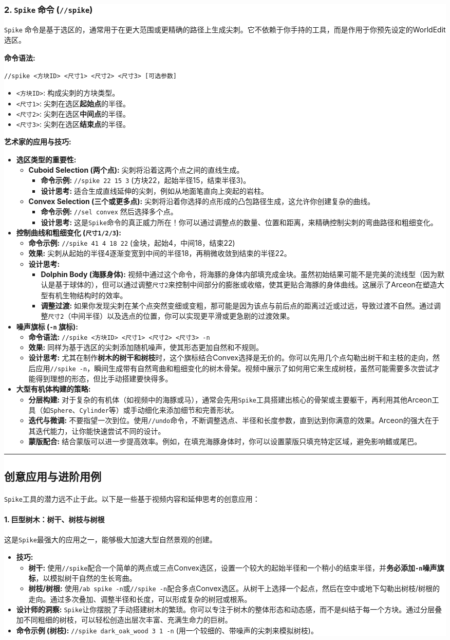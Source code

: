 ### **2. `Spike` 命令 (`//spike`)**

`Spike` 命令是基于选区的，通常用于在更大范围或更精确的路径上生成尖刺。它不依赖于你手持的工具，而是作用于你预先设定的WorldEdit选区。

**命令语法:**
```
//spike <方块ID> <尺寸1> <尺寸2> <尺寸3> [可选参数]
```
*   `<方块ID>`: 构成尖刺的方块类型。
*   `<尺寸1>`: 尖刺在选区**起始点**的半径。
*   `<尺寸2>`: 尖刺在选区**中间点**的半径。
*   `<尺寸3>`: 尖刺在选区**结束点**的半径。

**艺术家的应用与技巧:**

*   **选区类型的重要性:**
    *   **Cuboid Selection (两个点):** 尖刺将沿着这两个点之间的直线生成。
        *   **命令示例:** `//spike 22 15 3` (方块22，起始半径15，结束半径3)。
        *   **设计思考:** 适合生成直线延伸的尖刺，例如从地面笔直向上突起的岩柱。
    *   **Convex Selection (三个或更多点):** 尖刺将沿着你选择的点形成的凸包路径生成，这允许你创建复杂的曲线。
        *   **命令示例:** `//sel convex` 然后选择多个点。
        *   **设计思考:** 这是`Spike`命令的真正威力所在！你可以通过调整点的数量、位置和距离，来精确控制尖刺的弯曲路径和粗细变化。
*   **控制曲线和粗细变化 (`尺寸1/2/3`):**
    *   **命令示例:** `//spike 41 4 18 22` (金块，起始4，中间18，结束22)
    *   **效果:** 尖刺从起始的半径4逐渐变宽到中间的半径18，再稍微收敛到结束的半径22。
    *   **设计思考:**
        *   **Dolphin Body (海豚身体):** 视频中通过这个命令，将海豚的身体内部填充成金块。虽然初始结果可能不是完美的流线型（因为默认是基于球体的），但可以通过调整`尺寸2`来控制中间部分的膨胀或收缩，使其更贴合海豚的身体曲线。这展示了Arceon在塑造大型有机生物结构时的效率。
        *   **调整过渡:** 如果你发现尖刺在某个点突然变细或变粗，那可能是因为该点与前后点的距离过近或过远，导致过渡不自然。通过调整`尺寸2`（中间半径）以及选点的位置，你可以实现更平滑或更急剧的过渡效果。
*   **噪声旗标 (`-n` 旗标):**
    *   **命令语法:** `//spike <方块ID> <尺寸1> <尺寸2> <尺寸3> -n`
    *   **效果:** 同样为基于选区的尖刺添加随机噪声，使其形态更加自然和不规则。
    *   **设计思考:** 尤其在制作**树木的树干和树枝**时，这个旗标结合Convex选择是无价的。你可以先用几个点勾勒出树干和主枝的走向，然后应用`//spike -n`，瞬间生成带有自然弯曲和粗细变化的树木骨架。视频中展示了如何用它来生成树枝，虽然可能需要多次尝试才能得到理想的形态，但比手动搭建要快得多。
*   **大型有机体构建的策略:**
    *   **分层构建:** 对于复杂的有机体（如视频中的海豚或马），通常会先用`Spike`工具搭建出核心的骨架或主要躯干，再利用其他Arceon工具（如`Sphere`、`Cylinder`等）或手动细化来添加细节和完善形状。
    *   **迭代与微调:** 不要指望一次到位。使用`//undo`命令，不断调整选点、半径和长度参数，直到达到你满意的效果。Arceon的强大在于其迭代能力，让你能快速尝试不同的设计。
    *   **蒙版配合:** 结合蒙版可以进一步提高效率。例如，在填充海豚身体时，你可以设置蒙版只填充特定区域，避免影响鳍或尾巴。

---

## **创意应用与进阶用例**

`Spike`工具的潜力远不止于此。以下是一些基于视频内容和延伸思考的创意应用：

#### **1. 巨型树木：树干、树枝与树根**
这是`Spike`最强大的应用之一，能够极大加速大型自然景观的创建。

*   **技巧:**
    *   **树干:** 使用`//spike`配合一个简单的两点或三点Convex选区，设置一个较大的起始半径和一个稍小的结束半径，并**务必添加`-n`噪声旗标**，以模拟树干自然的生长弯曲。
    *   **树枝/树根:** 使用`/ab spike -n`或`//spike -n`配合多点Convex选区。从树干上选择一个起点，然后在空中或地下勾勒出树枝/树根的走向。通过多次叠加、调整半径和长度，可以形成复杂的树冠或根系。
*   **设计师的洞察:** `Spike`让你摆脱了手动搭建树木的繁琐。你可以专注于树木的整体形态和动态感，而不是纠结于每一个方块。通过分层叠加不同粗细的树枝，可以轻松创造出层次丰富、充满生命力的巨树。
*   **命令示例 (树枝):** `//spike dark_oak_wood 3 1 -n` (用一个较细的、带噪声的尖刺来模拟树枝)。
